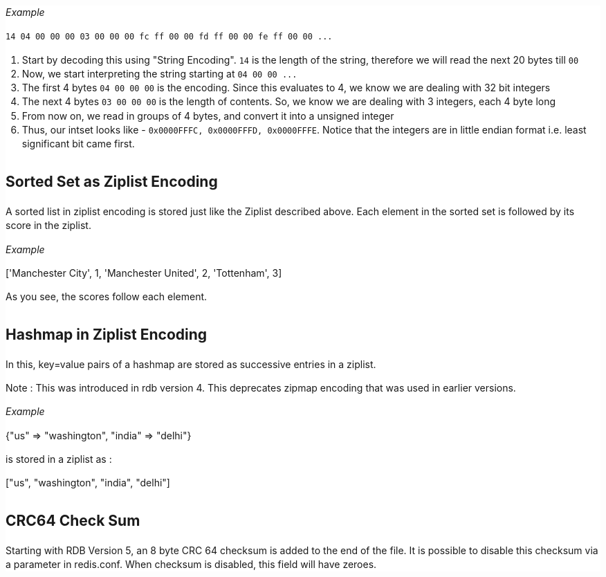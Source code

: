 *Example*

`14 04 00 00 00 03 00 00 00 fc ff 00 00 fd ff 00 00 fe ff 00 00 ...`

1. Start by decoding this using "String Encoding". `14` is the length of the string, therefore we will read the next 20 bytes till `00`
2. Now, we start interpreting the string starting at `04 00 00 ... `
3. The first 4 bytes `04 00 00 00` is the encoding. Since this evaluates to 4, we know we are dealing with 32 bit integers
4. The next 4 bytes `03 00 00 00` is the length of contents. So, we know we are dealing with 3 integers, each 4 byte long
5. From now on, we read in groups of 4 bytes, and convert it into a unsigned integer
6. Thus, our intset looks like - `0x0000FFFC, 0x0000FFFD, 0x0000FFFE`. Notice that the integers are in little endian format i.e. least significant bit came first.

## Sorted Set as Ziplist Encoding

A sorted list in ziplist encoding is stored just like the Ziplist described above. Each element in the sorted set is followed by its score in the ziplist.

*Example*

['Manchester City', 1, 'Manchester United', 2, 'Tottenham', 3]

As you see, the scores follow each element.

## Hashmap in Ziplist Encoding

In this, key=value pairs of a hashmap are stored as successive entries in a ziplist. 

Note : This was introduced in rdb version 4. This deprecates zipmap encoding that was used in earlier versions.

*Example*

   {"us" => "washington", "india" => "delhi"} 

   is stored in a ziplist as :

   ["us", "washington", "india", "delhi"]

## CRC64 Check Sum

Starting with RDB Version 5, an 8 byte CRC 64 checksum is added to the end of the file. It is possible to disable this checksum via a parameter in redis.conf.
When checksum is disabled, this field will have zeroes.